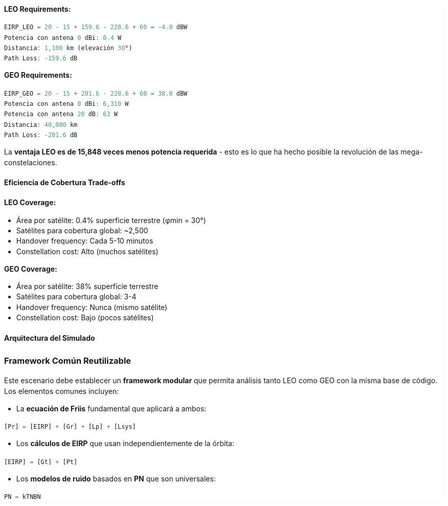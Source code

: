 **LEO Requirements:**
````typescript
EIRP_LEO = 20 - 15 + 159.6 - 228.6 + 60 = -4.0 dBW
Potencia con antena 0 dBi: 0.4 W
Distancia: 1,100 km (elevación 30°)
Path Loss: -159.6 dB
````

**GEO Requirements:**
````typescript
EIRP_GEO = 20 - 15 + 201.6 - 228.6 + 60 = 38.0 dBW  
Potencia con antena 0 dBi: 6,310 W
Potencia con antena 20 dB: 63 W
Distancia: 40,000 km
Path Loss: -201.6 dB
````



La **ventaja LEO es de 15,848 veces menos potencia requerida** - esto es lo que ha hecho posible la revolución de las mega-constelaciones.

#### Eficiencia de Cobertura Trade-offs

**LEO Coverage:**
- Área por satélite: 0.4% superficie terrestre (φmin = 30°)
- Satélites para cobertura global: ~2,500
- Handover frequency: Cada 5-10 minutos
- Constellation cost: Alto (muchos satélites)

**GEO Coverage:**
- Área por satélite: 38% superficie terrestre
- Satélites para cobertura global: 3-4
- Handover frequency: Nunca (mismo satélite)
- Constellation cost: Bajo (pocos satélites)

#### Arquitectura del Simulado

### **Framework Común Reutilizable**
Este escenario debe establecer un **framework modular** que permita análisis tanto LEO como GEO con la misma base de código. Los elementos comunes incluyen:

- La **ecuación de Friis** fundamental que aplicará a ambos:
````typescript
[Pr] = [EIRP] + [Gr] + [Lp] + [Lsys]
````

- Los **cálculos de EIRP** que usan independientemente de la órbita:
````typescript
[EIRP] = [Gt] + [Pt]
````

 - Los **modelos de ruido** basados en **PN** que son universales:
 ````typescript
PN = kTNBN
````
  